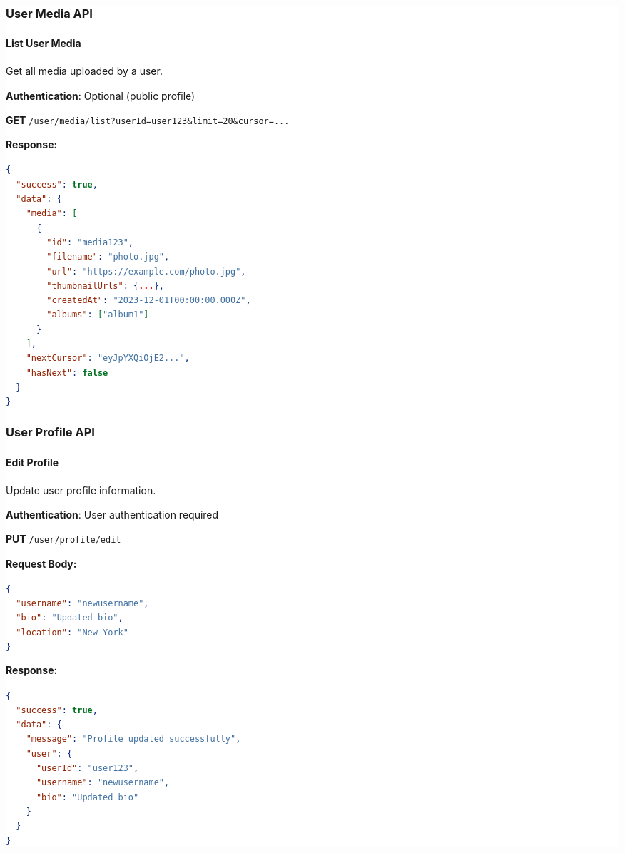 ### User Media API

#### List User Media

Get all media uploaded by a user.

**Authentication**: Optional (public profile)

**GET** `/user/media/list?userId=user123&limit=20&cursor=...`

**Response:**

```json
{
  "success": true,
  "data": {
    "media": [
      {
        "id": "media123",
        "filename": "photo.jpg",
        "url": "https://example.com/photo.jpg",
        "thumbnailUrls": {...},
        "createdAt": "2023-12-01T00:00:00.000Z",
        "albums": ["album1"]
      }
    ],
    "nextCursor": "eyJpYXQiOjE2...",
    "hasNext": false
  }
}
```

### User Profile API

#### Edit Profile

Update user profile information.

**Authentication**: User authentication required

**PUT** `/user/profile/edit`

**Request Body:**

```json
{
  "username": "newusername",
  "bio": "Updated bio",
  "location": "New York"
}
```

**Response:**

```json
{
  "success": true,
  "data": {
    "message": "Profile updated successfully",
    "user": {
      "userId": "user123",
      "username": "newusername",
      "bio": "Updated bio"
    }
  }
}
```
